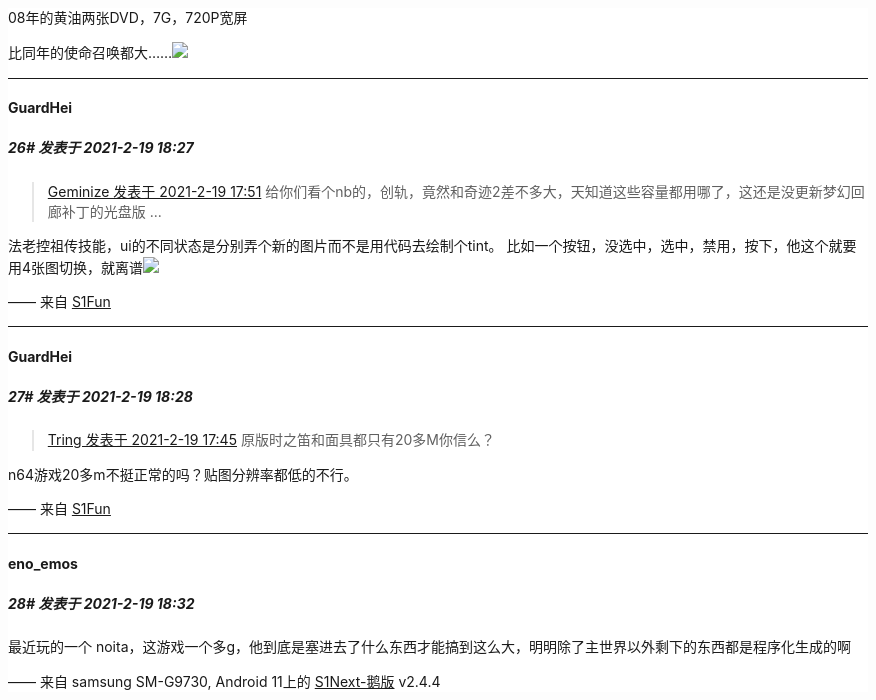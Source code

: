 08年的黄油两张DVD，7G，720P宽屏

比同年的使命召唤都大……<img src="https://static.saraba1st.com/image/smiley/face2017/001.png" referrerpolicy="no-referrer">







*****

####  GuardHei  
##### 26#       发表于 2021-2-19 18:27



<blockquote><a href="httphttps://bbs.saraba1st.com/2b/forum.php?mod=redirect&amp;goto=findpost&amp;pid=50379359&amp;ptid=1988615" target="_blank">Geminize 发表于 2021-2-19 17:51</a>
给你们看个nb的，创轨，竟然和奇迹2差不多大，天知道这些容量都用哪了，这还是没更新梦幻回廊补丁的光盘版 ...</blockquote>
法老控祖传技能，ui的不同状态是分别弄个新的图片而不是用代码去绘制个tint。
比如一个按钮，没选中，选中，禁用，按下，他这个就要用4张图切换，就离谱<img src="https://static.saraba1st.com/image/smiley/face2017/001.png" referrerpolicy="no-referrer">

—— 来自 [S1Fun](https://s1fun.koalcat.com)







*****

####  GuardHei  
##### 27#       发表于 2021-2-19 18:28



<blockquote><a href="httphttps://bbs.saraba1st.com/2b/forum.php?mod=redirect&amp;goto=findpost&amp;pid=50379284&amp;ptid=1988615" target="_blank">Tring 发表于 2021-2-19 17:45</a>
原版时之笛和面具都只有20多M你信么？</blockquote>
n64游戏20多m不挺正常的吗？贴图分辨率都低的不行。

—— 来自 [S1Fun](https://s1fun.koalcat.com)







*****

####  eno_emos  
##### 28#       发表于 2021-2-19 18:32




最近玩的一个
noita，这游戏一个多g，他到底是塞进去了什么东西才能搞到这么大，明明除了主世界以外剩下的东西都是程序化生成的啊

—— 来自 samsung SM-G9730, Android 11上的 [S1Next-鹅版](https://github.com/ykrank/S1-Next/releases) v2.4.4

